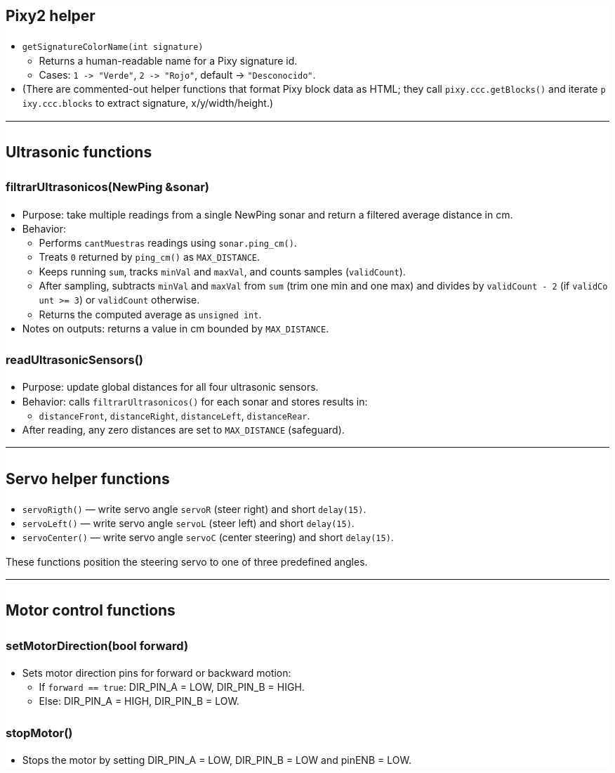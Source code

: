
## Pixy2 helper
- `getSignatureColorName(int signature)`
  - Returns a human-readable name for a Pixy signature id.
  - Cases: `1 -> "Verde"`, `2 -> "Rojo"`, default -> `"Desconocido"`.
- (There are commented-out helper functions that format Pixy block data as HTML; they call `pixy.ccc.getBlocks()` and iterate `pixy.ccc.blocks` to extract signature, x/y/width/height.)

---

## Ultrasonic functions

### filtrarUltrasonicos(NewPing &sonar)
- Purpose: take multiple readings from a single NewPing sonar and return a filtered average distance in cm.
- Behavior:
  - Performs `cantMuestras` readings using `sonar.ping_cm()`.
  - Treats `0` returned by `ping_cm()` as `MAX_DISTANCE`.
  - Keeps running `sum`, tracks `minVal` and `maxVal`, and counts samples (`validCount`).
  - After sampling, subtracts `minVal` and `maxVal` from `sum` (trim one min and one max) and divides by `validCount - 2` (if `validCount >= 3`) or `validCount` otherwise.
  - Returns the computed average as `unsigned int`.
- Notes on outputs: returns a value in cm bounded by `MAX_DISTANCE`.

### readUltrasonicSensors()
- Purpose: update global distances for all four ultrasonic sensors.
- Behavior: calls `filtrarUltrasonicos()` for each sonar and stores results in:
  - `distanceFront`, `distanceRight`, `distanceLeft`, `distanceRear`.
- After reading, any zero distances are set to `MAX_DISTANCE` (safeguard).

---

## Servo helper functions
- `servoRigth()` — write servo angle `servoR` (steer right) and short `delay(15)`.
- `servoLeft()` — write servo angle `servoL` (steer left) and short `delay(15)`.
- `servoCenter()` — write servo angle `servoC` (center steering) and short `delay(15)`.

These functions position the steering servo to one of three predefined angles.

---

## Motor control functions

### setMotorDirection(bool forward)
- Sets motor direction pins for forward or backward motion:
  - If `forward == true`: DIR_PIN_A = LOW, DIR_PIN_B = HIGH.
  - Else: DIR_PIN_A = HIGH, DIR_PIN_B = LOW.

### stopMotor()
- Stops the motor by setting DIR_PIN_A = LOW, DIR_PIN_B = LOW and pinENB = LOW.

